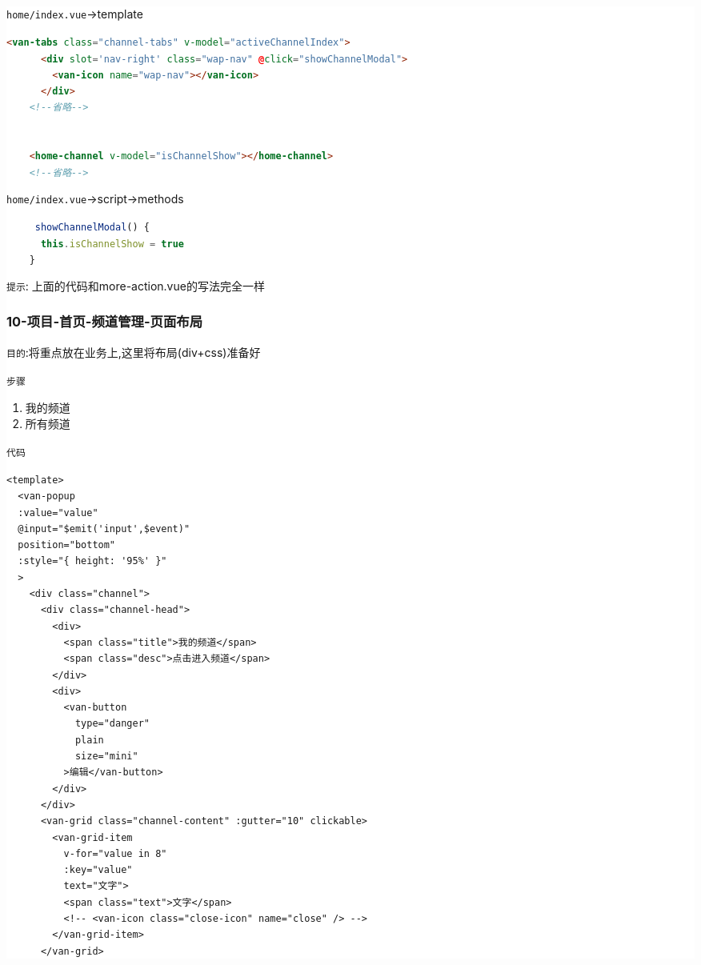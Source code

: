 `home/index.vue`->template

```html
<van-tabs class="channel-tabs" v-model="activeChannelIndex">
      <div slot='nav-right' class="wap-nav" @click="showChannelModal">
        <van-icon name="wap-nav"></van-icon>
      </div>
    <!--省略-->


    <home-channel v-model="isChannelShow"></home-channel>
    <!--省略-->

```



`home/index.vue`->script->methods

```js
     showChannelModal() {
      this.isChannelShow = true
    }
```

`提示`: 上面的代码和more-action.vue的写法完全一样

### 10-项目-首页-频道管理-页面布局

`目的`:将重点放在业务上,这里将布局(div+css)准备好

`步骤`

1. 我的频道
2. 所有频道

`代码`

```vue
<template>
  <van-popup
  :value="value"
  @input="$emit('input',$event)"
  position="bottom"
  :style="{ height: '95%' }"
  >
    <div class="channel">
      <div class="channel-head">
        <div>
          <span class="title">我的频道</span>
          <span class="desc">点击进入频道</span>
        </div>
        <div>
          <van-button
            type="danger"
            plain
            size="mini"
          >编辑</van-button>
        </div>
      </div>
      <van-grid class="channel-content" :gutter="10" clickable>
        <van-grid-item
          v-for="value in 8"
          :key="value"
          text="文字">
          <span class="text">文字</span>
          <!-- <van-icon class="close-icon" name="close" /> -->
        </van-grid-item>
      </van-grid>
```
